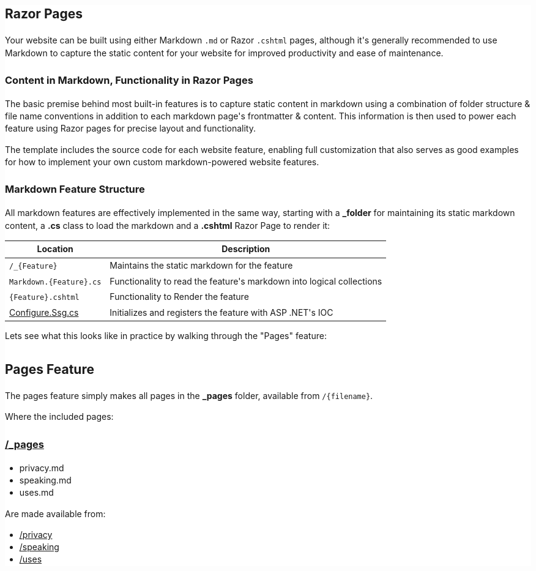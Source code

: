 ## Razor Pages

Your website can be built using either Markdown `.md` or Razor `.cshtml` pages, although it's generally recommended to 
use Markdown to capture the static content for your website for improved productivity and ease of maintenance.

### Content in Markdown, Functionality in Razor Pages

The basic premise behind most built-in features is to capture static content in markdown using a combination of 
folder structure & file name conventions in addition to each markdown page's frontmatter & content. This information
is then used to power each feature using Razor pages for precise layout and functionality.

The template includes the source code for each website feature, enabling full customization that also serves as good examples
for how to implement your own custom markdown-powered website features.

### Markdown Feature Structure

All markdown features are effectively implemented in the same way, starting with a **_folder** for maintaining its static markdown
content, a **.cs** class to load the markdown and a **.cshtml** Razor Page to render it: 

| Location | Description |
| - | - |
| `/_{Feature}` | Maintains the static markdown for the feature |
| `Markdown.{Feature}.cs` | Functionality to read the feature's markdown into logical collections |
| `{Feature}.cshtml` | Functionality to Render the feature |
| [Configure.Ssg.cs](https://github.com/NetCoreTemplates/razor-ssg/blob/main/DotnetVueSPA/Configure.Ssg.cs) | Initializes and registers the feature with ASP .NET's IOC |

Lets see what this looks like in practice by walking through the "Pages" feature: 

## Pages Feature

The pages feature simply makes all pages in the **_pages** folder, available from `/{filename}`.

Where the included pages:

### [/_pages](https://github.com/NetCoreTemplates/razor-ssg/tree/main/DotnetVueSPA/_pages)
 - privacy.md
 - speaking.md
 - uses.md
 
Are made available from:

 - [/privacy](https://razor-ssg.web-templates.io/privacy)
 - [/speaking](https://razor-ssg.web-templates.io/speaking)
 - [/uses](https://razor-ssg.web-templates.io/uses)
